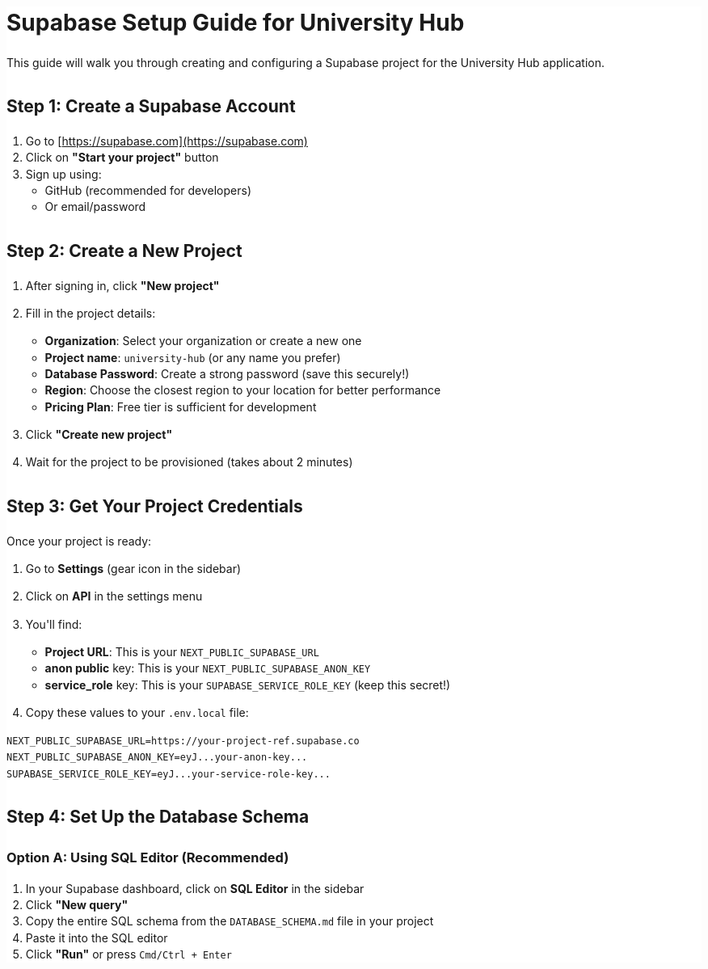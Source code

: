 # Supabase Setup Guide for University Hub

This guide will walk you through creating and configuring a Supabase project for the University Hub application.

## Step 1: Create a Supabase Account

1. Go to [https://supabase.com](https://supabase.com)
2. Click on **"Start your project"** button
3. Sign up using:
   - GitHub (recommended for developers)
   - Or email/password

## Step 2: Create a New Project

1. After signing in, click **"New project"**
2. Fill in the project details:
   - **Organization**: Select your organization or create a new one
   - **Project name**: `university-hub` (or any name you prefer)
   - **Database Password**: Create a strong password (save this securely!)
   - **Region**: Choose the closest region to your location for better performance
   - **Pricing Plan**: Free tier is sufficient for development

3. Click **"Create new project"**
4. Wait for the project to be provisioned (takes about 2 minutes)

## Step 3: Get Your Project Credentials

Once your project is ready:

1. Go to **Settings** (gear icon in the sidebar)
2. Click on **API** in the settings menu
3. You'll find:
   - **Project URL**: This is your `NEXT_PUBLIC_SUPABASE_URL`
   - **anon public** key: This is your `NEXT_PUBLIC_SUPABASE_ANON_KEY`
   - **service_role** key: This is your `SUPABASE_SERVICE_ROLE_KEY` (keep this secret!)

4. Copy these values to your `.env.local` file:
```env
NEXT_PUBLIC_SUPABASE_URL=https://your-project-ref.supabase.co
NEXT_PUBLIC_SUPABASE_ANON_KEY=eyJ...your-anon-key...
SUPABASE_SERVICE_ROLE_KEY=eyJ...your-service-role-key...
```

## Step 4: Set Up the Database Schema

### Option A: Using SQL Editor (Recommended)

1. In your Supabase dashboard, click on **SQL Editor** in the sidebar
2. Click **"New query"**
3. Copy the entire SQL schema from the `DATABASE_SCHEMA.md` file in your project
4. Paste it into the SQL editor
5. Click **"Run"** or press `Cmd/Ctrl + Enter`
